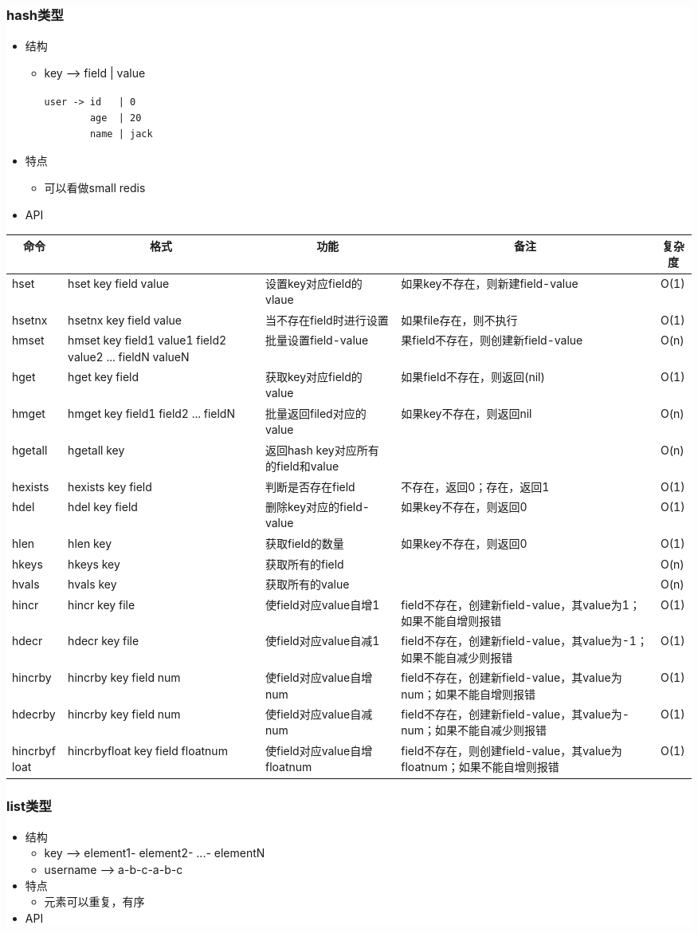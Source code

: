 ### hash类型

- 结构

  - key  -->  field | value

    ```
    user -> id   | 0
            age  | 20
            name | jack
    ```

- 特点

  - 可以看做small redis

- API

| 命令         | 格式                                                    | 功能                               | 备注                                                         | 复杂度 |
| ------------ | ------------------------------------------------------- | ---------------------------------- | ------------------------------------------------------------ | ------ |
| hset         | hset key field value                                    | 设置key对应field的vlaue            | 如果key不存在，则新建field-value                             | O(1)   |
| hsetnx       | hsetnx key field value                                  | 当不存在field时进行设置            | 如果file存在，则不执行                                       | O(1)   |
| hmset        | hmset key field1 value1 field2 value2 ... fieldN valueN | 批量设置field-value                | 果field不存在，则创建新field-value                           | O(n)   |
| hget         | hget key field                                          | 获取key对应field的value            | 如果field不存在，则返回(nil)                                 | O(1)   |
| hmget        | hmget key field1 field2 ... fieldN                      | 批量返回filed对应的value           | 如果key不存在，则返回nil                                     | O(n)   |
| hgetall      | hgetall key                                             | 返回hash key对应所有的field和value |                                                              | O(n)   |
| hexists      | hexists key field                                       | 判断是否存在field                  | 不存在，返回0；存在，返回1                                   | O(1)   |
| hdel         | hdel key field                                          | 删除key对应的field-value           | 如果key不存在，则返回0                                       | O(1)   |
| hlen         | hlen key                                                | 获取field的数量                    | 如果key不存在，则返回0                                       | O(1)   |
| hkeys        | hkeys key                                               | 获取所有的field                    |                                                              | O(n)   |
| hvals        | hvals key                                               | 获取所有的value                    |                                                              | O(n)   |
| hincr        | hincr key file                                          | 使field对应value自增1              | field不存在，创建新field-value，其value为1；如果不能自增则报错 | O(1)   |
| hdecr        | hdecr key file                                          | 使field对应value自减1              | field不存在，创建新field-value，其value为-1；如果不能自减少则报错 | O(1)   |
| hincrby      | hincrby key field num                                   | 使field对应value自增num            | field不存在，创建新field-value，其value为num；如果不能自增则报错 | O(1)   |
| hdecrby      | hincrby key field num                                   | 使field对应value自减num            | field不存在，创建新field-value，其value为-num；如果不能自减少则报错 | O(1)   |
| hincrbyfloat | hincrbyfloat key field floatnum                         | 使field对应value自增floatnum       | field不存在，则创建field-value，其value为floatnum；如果不能自增则报错 | O(1)   |



### list类型

- 结构
  - key   -->   element1- element2- ...- elementN
  - username -->  a-b-c-a-b-c
- 特点
  - 元素可以重复，有序
- API
